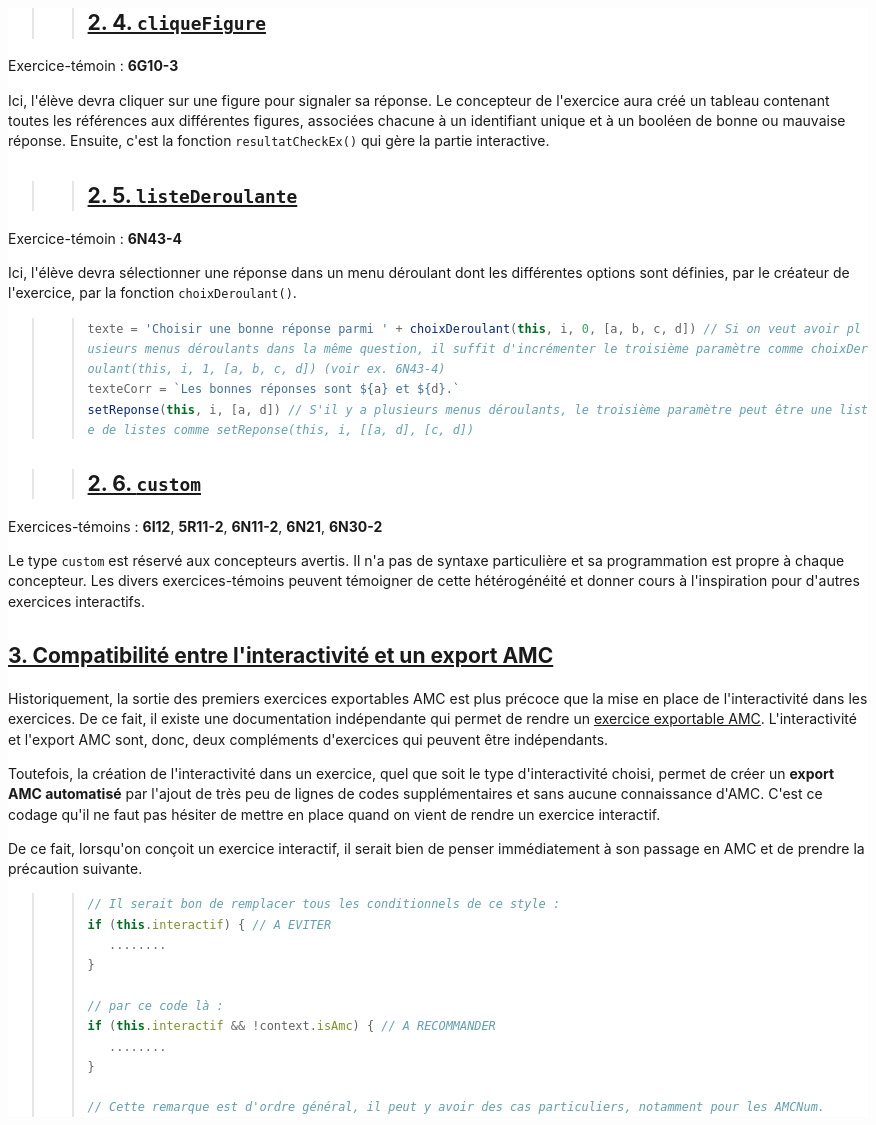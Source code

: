 
>>## <a id="typeInteractivite_cliqueFigure" href="#typeInteractivite_cliqueFigure"></a> [2. 4. `cliqueFigure`](#typeInteractivite_cliqueFigure)

Exercice-témoin : **6G10-3**

Ici, l'élève devra cliquer sur une figure pour signaler sa réponse. Le concepteur de l'exercice aura créé un tableau contenant toutes les références aux différentes figures, associées chacune à un identifiant unique et à un booléen de bonne ou mauvaise réponse. Ensuite, c'est la fonction `resultatCheckEx()` qui gère la partie interactive.

>>## <a id="typeInteractivite_listeDeroulante" href="#typeInteractivite_listeDeroulante"></a> [2. 5. `listeDeroulante`](#typeInteractivite_listeDeroulante)

Exercice-témoin : **6N43-4**

Ici, l'élève devra sélectionner une réponse dans un menu déroulant dont les différentes options sont définies, par le créateur de l'exercice, par la fonction `choixDeroulant()`.

>>```js
>>texte = 'Choisir une bonne réponse parmi ' + choixDeroulant(this, i, 0, [a, b, c, d]) // Si on veut avoir plusieurs menus déroulants dans la même question, il suffit d'incrémenter le troisième paramètre comme choixDeroulant(this, i, 1, [a, b, c, d]) (voir ex. 6N43-4)
>>texteCorr = `Les bonnes réponses sont ${a} et ${d}.`
>>setReponse(this, i, [a, d]) // S'il y a plusieurs menus déroulants, le troisième paramètre peut être une liste de listes comme setReponse(this, i, [[a, d], [c, d])
>>```


>>## <a id="typeInteractivite_custom" href="#typeInteractivite_custom"></a> [2. 6. `custom`](#typeInteractivite_custom)

Exercices-témoins : **6I12**, **5R11-2**, **6N11-2**, **6N21**, **6N30-2**

Le type `custom` est réservé aux concepteurs avertis. Il n'a pas de syntaxe particulière et sa programmation est propre à chaque concepteur. Les divers exercices-témoins peuvent témoigner de cette hétérogénéité et donner cours à l'inspiration pour d'autres exercices interactifs.

## <a id="compatibilite_interactivite_AMC" href="#compatibilite_interactivite_AMC"></a> [3. Compatibilité entre l'interactivité et un export AMC](#compatibilite_interactivite_AMC)

Historiquement, la sortie des premiers exercices exportables AMC est plus précoce que la mise en place de l'interactivité dans les exercices. De ce fait, il existe une documentation indépendante qui permet de rendre un [exercice exportable AMC](tutorial-Rendre_un_exercice_exportable_AMC.html). L'interactivité et l'export AMC sont, donc, deux compléments d'exercices qui peuvent être indépendants.

Toutefois, la création de l'interactivité dans un exercice, quel que soit le type d'interactivité choisi, permet de créer un **export AMC automatisé** par l'ajout de très peu de lignes de codes supplémentaires et sans aucune connaissance d'AMC. C'est ce codage qu'il ne faut pas hésiter de mettre en place quand on vient de rendre un exercice interactif.

De ce fait, lorsqu'on conçoit un exercice interactif, il serait bien de penser immédiatement à son passage en AMC et de prendre la précaution suivante.

>>```js
>> // Il serait bon de remplacer tous les conditionnels de ce style :
>> if (this.interactif) { // A EVITER
>>    ........
>> }
>>
>> // par ce code là :
>> if (this.interactif && !context.isAmc) { // A RECOMMANDER
>>    ........
>> }
>>
>> // Cette remarque est d'ordre général, il peut y avoir des cas particuliers, notamment pour les AMCNum.
>>```
